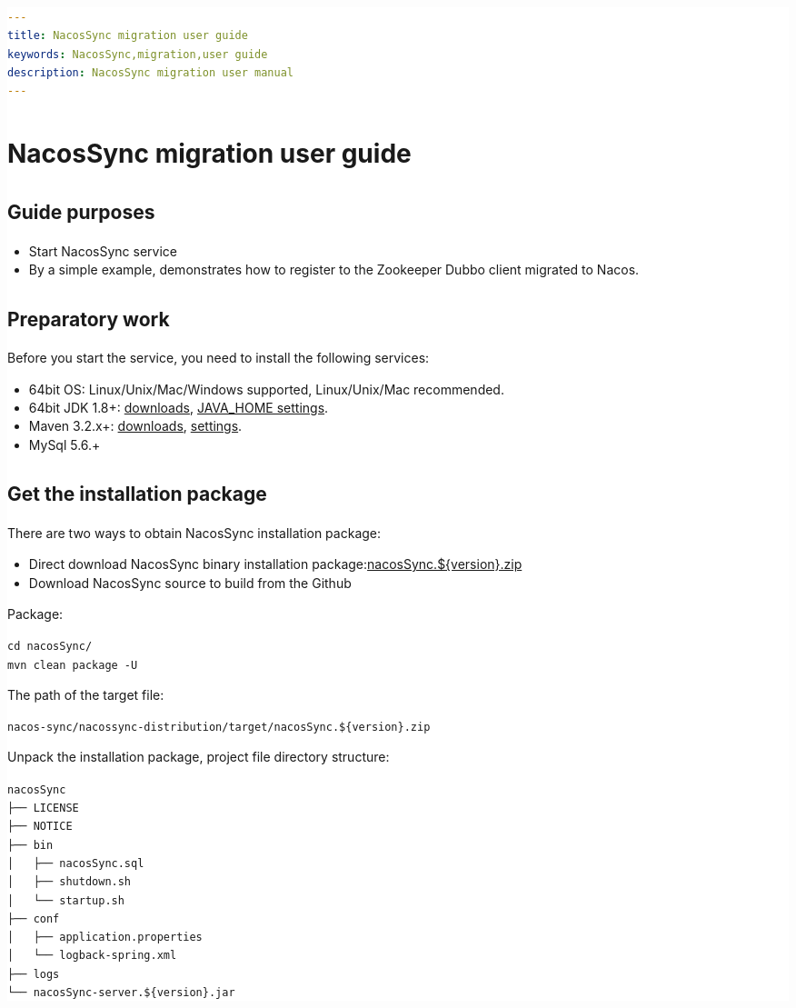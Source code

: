 ```yaml
---
title: NacosSync migration user guide
keywords: NacosSync,migration,user guide
description: NacosSync migration user manual
---
```


# NacosSync migration user guide

## Guide purposes
* Start NacosSync service
* By a simple example, demonstrates how to register to the Zookeeper Dubbo client migrated to Nacos.

## Preparatory work
Before you start the service, you need to install the following services:
* 64bit OS: Linux/Unix/Mac/Windows supported, Linux/Unix/Mac recommended.
* 64bit JDK 1.8+: [downloads](http://www.oracle.com/technetwork/java/javase/downloads/jdk8-downloads-2133151.html), [JAVA_HOME settings](https://docs.oracle.com/cd/E19182-01/820-7851/inst_cli_jdk_javahome_t/).
* Maven 3.2.x+: [downloads](https://maven.apache.org/download.cgi), [settings](https://maven.apache.org/settings.html).
* MySql 5.6.+

## Get the installation package
There are two ways to obtain NacosSync installation package:
* Direct download NacosSync binary installation package:[nacosSync.${version}.zip](https://github.com/nacos-group/nacos-sync/releases)
* Download NacosSync source to build from the Github

Package:
```basic
cd nacosSync/
mvn clean package -U
```

The path of the target file:
```basic
nacos-sync/nacossync-distribution/target/nacosSync.${version}.zip
```

Unpack the installation package, project file directory structure:
```basic
nacosSync
├── LICENSE
├── NOTICE
├── bin
│   ├── nacosSync.sql
│   ├── shutdown.sh
│   └── startup.sh
├── conf
│   ├── application.properties
│   └── logback-spring.xml
├── logs
└── nacosSync-server.${version}.jar
```
